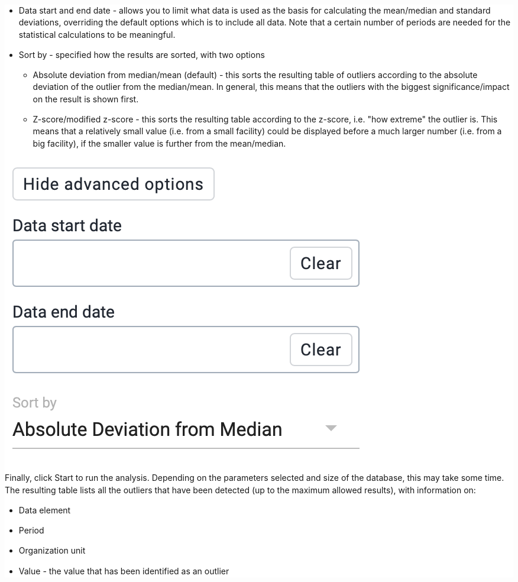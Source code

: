 -   Data start and end date - allows you to limit what data is used as the basis for calculating the mean/median and standard deviations, overriding the default options which is to include all data. Note that a certain number of periods are needed for the statistical calculations to be meaningful.

-   Sort by - specified how the results are sorted, with two options

    -   Absolute deviation from median/mean (default) - this sorts the resulting table of outliers according to the absolute deviation of the outlier from the median/mean. In general, this means that the outliers with the biggest significance/impact on the result is shown first.

    -   Z-score/modified z-score - this sorts the resulting table according to the z-score, i.e. "how extreme" the outlier is. This means that a relatively small value (i.e. from a small facility) could be displayed before a much larger number (i.e. from a big facility), if the smaller value is further from the mean/median.

![](resources/images/dq_outlier_image8.png)

Finally, click Start to run the analysis. Depending on the parameters selected and size of the database, this may take some time. The resulting table lists all the outliers that have been detected (up to the maximum allowed results), with information on:

-   Data element

-   Period

-   Organization unit

-   Value - the value that has been identified as an outlier
